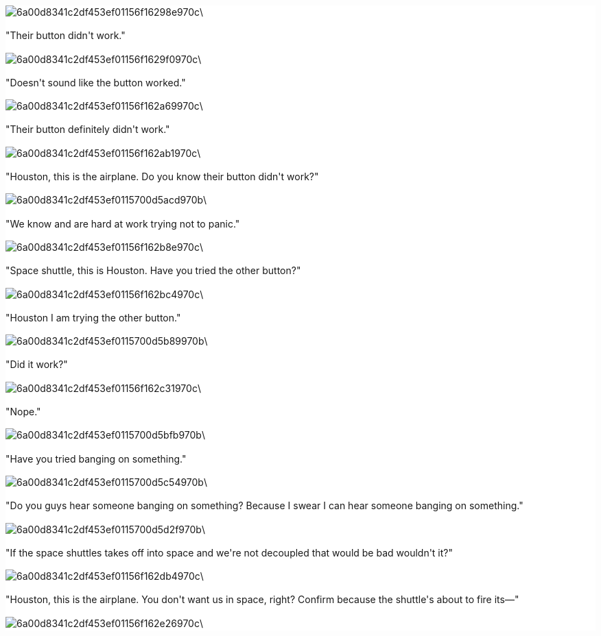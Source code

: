 ![6a00d8341c2df453ef01156f16298e970c](images/film/superman-returns/6a00d8341c2df453ef01156f16298e970c.jpg)\

"Their button didn't work."

![6a00d8341c2df453ef01156f1629f0970c](images/film/superman-returns/6a00d8341c2df453ef01156f1629f0970c.jpg)\

"Doesn't sound like the button worked."

![6a00d8341c2df453ef01156f162a69970c](images/film/superman-returns/6a00d8341c2df453ef01156f162a69970c.jpg)\

"Their button definitely didn't work."

![6a00d8341c2df453ef01156f162ab1970c](images/film/superman-returns/6a00d8341c2df453ef01156f162ab1970c.jpg)\

"Houston, this is the airplane.  Do you know their button didn't work?"

![6a00d8341c2df453ef0115700d5acd970b](images/film/superman-returns/6a00d8341c2df453ef0115700d5acd970b.jpg)\

"We know and are hard at work trying not to panic."

![6a00d8341c2df453ef01156f162b8e970c](images/film/superman-returns/6a00d8341c2df453ef01156f162b8e970c.jpg)\

"Space shuttle, this is Houston.  Have you tried the other button?"

![6a00d8341c2df453ef01156f162bc4970c](images/film/superman-returns/6a00d8341c2df453ef01156f162bc4970c.jpg)\

"Houston I am trying the other button."

![6a00d8341c2df453ef0115700d5b89970b](images/film/superman-returns/6a00d8341c2df453ef0115700d5b89970b.jpg)\

"Did it work?"

![6a00d8341c2df453ef01156f162c31970c](images/film/superman-returns/6a00d8341c2df453ef01156f162c31970c.jpg)\

"Nope."

![6a00d8341c2df453ef0115700d5bfb970b](images/film/superman-returns/6a00d8341c2df453ef0115700d5bfb970b.jpg)\

"Have you tried banging on something."

![6a00d8341c2df453ef0115700d5c54970b](images/film/superman-returns/6a00d8341c2df453ef0115700d5c54970b.jpg)\

"Do you guys hear someone banging on something?  Because I swear I can hear someone banging on something."

![6a00d8341c2df453ef0115700d5d2f970b](images/film/superman-returns/6a00d8341c2df453ef0115700d5d2f970b.jpg)\

"If the space shuttles takes off into space and we're not decoupled that would be bad wouldn't it?"

![6a00d8341c2df453ef01156f162db4970c](images/film/superman-returns/6a00d8341c2df453ef01156f162db4970c.jpg)\

"Houston, this is the airplane.  You don't want us in space, right?  Confirm because the shuttle's about to fire its—"

![6a00d8341c2df453ef01156f162e26970c](images/film/superman-returns/6a00d8341c2df453ef01156f162e26970c.jpg)\
